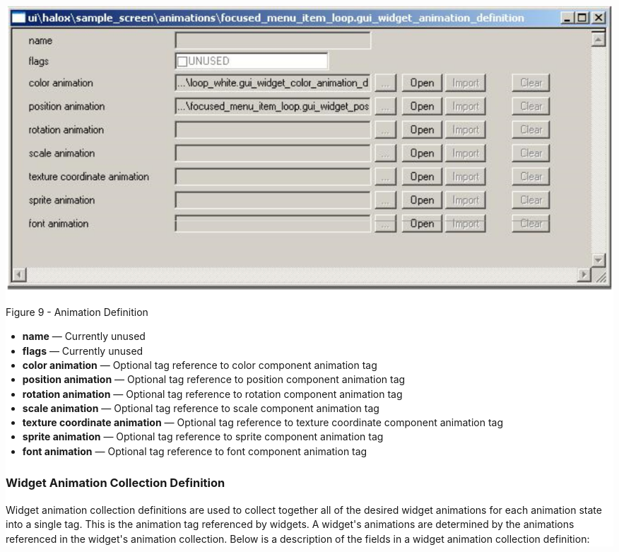 ![View of the Animation Definition Widget with fields for animation states](./media/H3_Gameshell_AnimWidget.png)

Figure 9 - Animation Definition

- **name** — Currently unused
- **flags** — Currently unused
- **color animation** — Optional tag reference to color component animation tag
- **position animation** — Optional tag reference to position component animation tag
- **rotation animation** — Optional tag reference to rotation component animation tag
- **scale animation** — Optional tag reference to scale component animation tag
- **texture coordinate animation** — Optional tag reference to texture coordinate component animation tag
- **sprite animation** — Optional tag reference to sprite component animation tag
- **font animation** — Optional tag reference to font component animation tag

### **Widget Animation Collection Definition**

Widget animation collection definitions are used to collect together all of the desired widget animations for each animation state into a single tag. This is the animation tag referenced by widgets. A widget's animations are determined by the animations referenced in the widget's animation collection. Below is a description of the fields in a widget animation collection definition:
